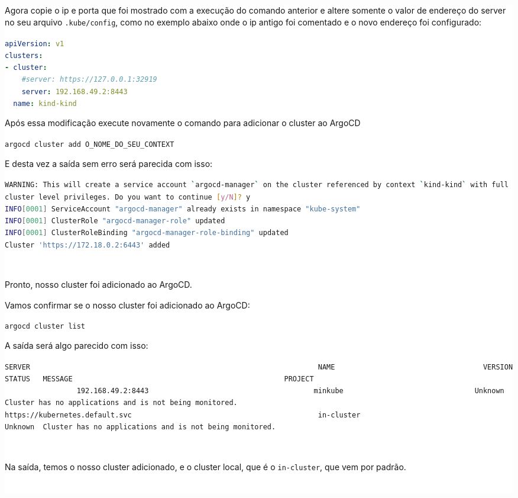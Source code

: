 Agora copie o ip e porta que foi mostrado com a execução do comando anterior e altere somente o valor de endereço do server no seu arquivo `.kube/config`, como no exemplo abaixo onde o ip antigo foi comentado e o novo endereço foi configurado:

```yaml
apiVersion: v1
clusters:
- cluster:
    #server: https://127.0.0.1:32919
    server: 192.168.49.2:8443
  name: kind-kind

```


Após essa modificação execute novamente o comando para adicionar o cluster ao ArgoCD

```bash
argocd cluster add O_NOME_DO_SEU_CONTEXT
```

E desta vez a saída sem erro será parecida com isso:

```bash
WARNING: This will create a service account `argocd-manager` on the cluster referenced by context `kind-kind` with full cluster level privileges. Do you want to continue [y/N]? y
INFO[0001] ServiceAccount "argocd-manager" already exists in namespace "kube-system" 
INFO[0001] ClusterRole "argocd-manager-role" updated    
INFO[0001] ClusterRoleBinding "argocd-manager-role-binding" updated 
Cluster 'https://172.18.0.2:6443' added
```

&nbsp;

Pronto, nosso cluster foi adicionado ao ArgoCD.

Vamos confirmar se o nosso cluster foi adicionado ao ArgoCD:

```bash
argocd cluster list
```

A saída será algo parecido com isso:

```bash
SERVER                                                                    NAME                                   VERSION  STATUS   MESSAGE                                                  PROJECT
                 192.168.49.2:8443                                       minkube                               Unknown  Cluster has no applications and is not being monitored.  
https://kubernetes.default.svc                                            in-cluster                                      Unknown  Cluster has no applications and is not being monitored. 
```

&nbsp;

Na saída, temos o nosso cluster adicionado, e o cluster local, que é o `in-cluster`, que vem por padrão.

&nbsp;
